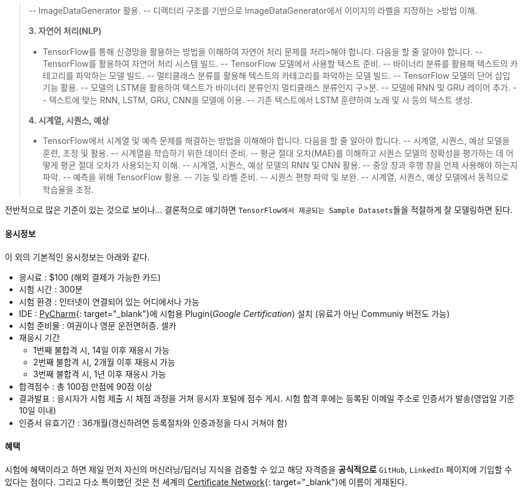 >-- ImageDataGenerator 활용.
>-- 디렉터리 구조를 기반으로 ImageDataGenerator에서 이미지의 라벨을 지정하는 >방법 이해.
>
>**3. 자연어 처리(NLP)**
>- TensorFlow를 통해 신경망을 활용하는 방법을 이해하여 자연어 처리 문제를 처리>해야 합니다. 다음을 할 줄
알아야 합니다.
>-- TensorFlow를 활용하여 자연어 처리 시스템 빌드.
>-- TensorFlow 모델에서 사용할 텍스트 준비.
>-- 바이너리 분류를 활용해 텍스트의 카테고리를 파악하는 모델 빌드.
>-- 멀티클래스 분류를 활용해 텍스트의 카테고리를 파악하는 모델 빌드.
>-- TensorFlow 모델의 단어 삽입 기능 활용.
>-- 모델의 LSTM을 활용하여 텍스트가 바이너리 분류인지 멀티클래스 분류인지 구>분.
>-- 모델에 RNN 및 GRU 레이어 추가.
>-- 텍스트에 맞는 RNN, LSTM, GRU, CNN을 모델에 이용.
>-- 기존 텍스트에서 LSTM 훈련하여 노래 및 시 등의 텍스트 생성.
>
>**4. 시계열, 시퀀스, 예상**
>- TensorFlow에서 시계열 및 예측 문제를 해결하는 방법을 이해해야 합니다. 다음을 할 줄 알아야 합니다.
>-- 시계열, 시퀀스, 예상 모델을 훈련, 조정 및 활용.
>-- 시계열을 학습하기 위한 데이터 준비.
>-- 평균 절대 오차(MAE)를 이해하고 시퀀스 모델의 정확성을 평가하는 데 어떻게 평균 절대 오차가 사용되는지 이해.
>-- 시계열, 시퀀스, 예상 모델의 RNN 및 CNN 활용.
>-- 중앙 창과 후행 창을 언제 사용해야 하는지 파악.
>-- 예측을 위해 TensorFlow 활용.
>-- 기능 및 라벨 준비.
>-- 시퀀스 편향 파악 및 보완.
>-- 시계열, 시퀀스, 예상 모델에서 동적으로 학습율을 조정.

전반적으로 많은 기준이 있는 것으로 보이나... 결론적으로 얘기하면 `TensorFlow에서 제공되는 Sample Datasets`들을 적절하게 잘 모델링하면 된다.

#### 응시정보

이 외의 기본적인 응시정보는 아래와 같다.

- 응시료 : $100 (해외 결제가 가능한 카드)
- 시험 시간 : 300분
- 시험 환경 : 인터넷이 연결되어 있는 어디에서나 가능
- IDE : [PyCharm]("https://www.jetbrains.com/help/pycharm/installation-guide.html"){: target="_blank"}에 시험용 Plugin(*Google Certification*) 설치 (유료가 아닌 Communiy 버전도 가능)
- 시험 준비물 : 여권이나 영문 운전면허증. 셀카
- 재응시 기간
  - 1번째 불합격 시, 14일 이후 재응시 가능
  - 2번째 불합격 시, 2개월 이후 재응시 가능
  - 3번째 불합격 시, 1년 이후 재응시 가능
- 합격점수 : 총 100점 만점에 90점 이상
- 결과발표 : 응시자가 시험 제출 시 채점 과정을 거쳐 응시자 포털에 점수 게시. 시험 합격 후에는 등록된 이메일 주소로 인증서가 발송(영업일 기준 10일 이내)
- 인증서 유효기간 : 36개월(갱신하려면 등록절차와 인증과정을 다시 거쳐야 함)


#### 혜택

시험에 혜택이라고 하면 제일 먼저 자신의 머신러닝/딥러닝 지식을 검증할 수 있고 해당 자격증을 **공식적으로** `GitHub`, `LinkedIn` 페이지에 기입할 수 있다는 점이다. 그리고 다소 특이했던 것은 전 세계의 [Certificate Network]("https://developers.google.com/certification/directory/tensorflow?hl=ko"){: target="_blank"}에 이름이 게재된다.
